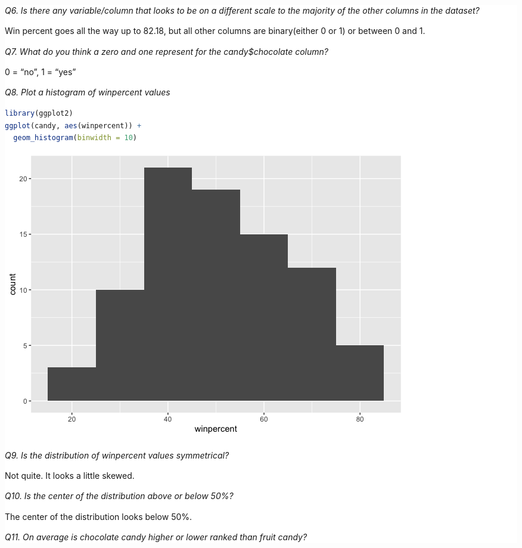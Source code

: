 *Q6. Is there any variable/column that looks to be on a different scale
to the majority of the other columns in the dataset?*

Win percent goes all the way up to 82.18, but all other columns are
binary(either 0 or 1) or between 0 and 1.

*Q7. What do you think a zero and one represent for the candy\$chocolate
column?*

0 = “no”, 1 = “yes”

*Q8. Plot a histogram of winpercent values*

``` r
library(ggplot2)
ggplot(candy, aes(winpercent)) +
  geom_histogram(binwidth = 10)
```

![](Class9HalloweenProject_files/figure-commonmark/unnamed-chunk-8-1.png)

*Q9. Is the distribution of winpercent values symmetrical?*

Not quite. It looks a little skewed.

*Q10. Is the center of the distribution above or below 50%?*

The center of the distribution looks below 50%.

*Q11. On average is chocolate candy higher or lower ranked than fruit
candy?*
